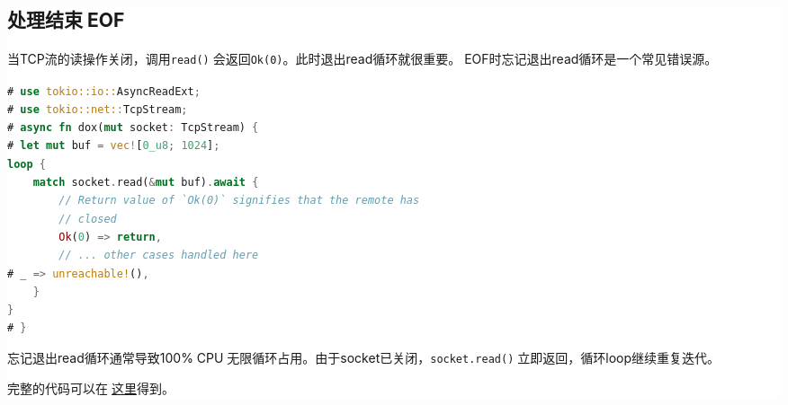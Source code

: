 ## 处理结束 EOF

当TCP流的读操作关闭，调用`read()` 会返回`Ok(0)`。此时退出read循环就很重要。
EOF时忘记退出read循环是一个常见错误源。

```rust
# use tokio::io::AsyncReadExt;
# use tokio::net::TcpStream;
# async fn dox(mut socket: TcpStream) {
# let mut buf = vec![0_u8; 1024];
loop {
    match socket.read(&mut buf).await {
        // Return value of `Ok(0)` signifies that the remote has
        // closed
        Ok(0) => return,
        // ... other cases handled here
# _ => unreachable!(),
    }
}
# }
```

忘记退出read循环通常导致100% CPU 无限循环占用。由于socket已关闭，`socket.read()`
立即返回，循环loop继续重复迭代。

完整的代码可以在 [这里][full_manual]得到。

[full_manual]: https://github.com/tokio-rs/website/blob/master/tutorial-code/io/src/echo-server.rs
[full_copy]: https://github.com/tokio-rs/website/blob/master/tutorial-code/io/src/echo-server-copy.rs

[send]: /tokio/tutorial/spawning#send-bound

[`AsyncRead`]: https://docs.rs/tokio/1/tokio/io/trait.AsyncRead.html
[`AsyncWrite`]: https://docs.rs/tokio/1/tokio/io/trait.AsyncWrite.html
[`AsyncReadExt`]: https://docs.rs/tokio/1/tokio/io/trait.AsyncReadExt.html
[`AsyncWriteExt`]: https://docs.rs/tokio/1/tokio/io/trait.AsyncWriteExt.html
[`TcpStream`]: https://docs.rs/tokio/1/tokio/net/struct.TcpStream.html
[`File`]: https://docs.rs/tokio/1/tokio/fs/struct.File.html
[`Stdout`]: https://docs.rs/tokio/1/tokio/io/struct.Stdout.html
[read]: https://docs.rs/tokio/1/tokio/io/trait.AsyncReadExt.html#method.read
[read_to_end]: https://docs.rs/tokio/1/tokio/io/trait.AsyncReadExt.html#method.read_to_end
[write]: https://docs.rs/tokio/1/tokio/io/trait.AsyncWriteExt.html#method.write
[write_all]: https://docs.rs/tokio/1/tokio/io/trait.AsyncWriteExt.html#method.write_all
[`tokio::io`]: https://docs.rs/tokio/1/tokio/io/index.html
[stdin]: https://docs.rs/tokio/1/tokio/io/fn.stdin.html
[stdout]: https://docs.rs/tokio/1/tokio/io/fn.stdout.html
[stderr]: https://docs.rs/tokio/1/tokio/io/fn.stderr.html
[copy]: https://docs.rs/tokio/1/tokio/io/fn.copy.html
[split]: https://docs.rs/tokio/1/tokio/io/fn.split.html
[`TcpStream::split`]: https://docs.rs/tokio/1/tokio/net/struct.TcpStream.html#method.split
[`into_split`]: https://docs.rs/tokio/1/tokio/net/struct.TcpStream.html#method.into_split
[tcp_example]: https://docs.rs/tokio/1/tokio/net/struct.TcpStream.html#examples
